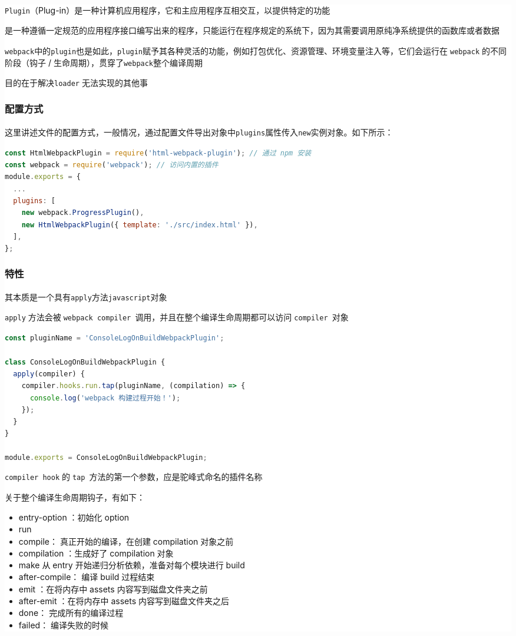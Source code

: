 `Plugin`（Plug-in）是一种计算机应用程序，它和主应用程序互相交互，以提供特定的功能

是一种遵循一定规范的应用程序接口编写出来的程序，只能运行在程序规定的系统下，因为其需要调用原纯净系统提供的函数库或者数据

`webpack`中的`plugin`也是如此，`plugin`赋予其各种灵活的功能，例如打包优化、资源管理、环境变量注入等，它们会运行在 `webpack` 的不同阶段（钩子 / 生命周期），贯穿了`webpack`整个编译周期

目的在于解决`loader` 无法实现的其他事

### 配置方式

这里讲述文件的配置方式，一般情况，通过配置文件导出对象中`plugins`属性传入`new`实例对象。如下所示：

```js
const HtmlWebpackPlugin = require('html-webpack-plugin'); // 通过 npm 安装
const webpack = require('webpack'); // 访问内置的插件
module.exports = {
  ...
  plugins: [
    new webpack.ProgressPlugin(),
    new HtmlWebpackPlugin({ template: './src/index.html' }),
  ],
};
```

### 特性

其本质是一个具有`apply`方法`javascript`对象

`apply` 方法会被 `webpack compiler `调用，并且在整个编译生命周期都可以访问 `compiler `对象

```js
const pluginName = 'ConsoleLogOnBuildWebpackPlugin';

class ConsoleLogOnBuildWebpackPlugin {
  apply(compiler) {
    compiler.hooks.run.tap(pluginName, (compilation) => {
      console.log('webpack 构建过程开始！');
    });
  }
}

module.exports = ConsoleLogOnBuildWebpackPlugin;
```

`compiler hook` 的 `tap `方法的第一个参数，应是驼峰式命名的插件名称

关于整个编译生命周期钩子，有如下：

- entry-option ：初始化 option
- run
- compile： 真正开始的编译，在创建 compilation 对象之前
- compilation ：生成好了 compilation 对象
- make 从 entry 开始递归分析依赖，准备对每个模块进行 build
- after-compile： 编译 build 过程结束
- emit ：在将内存中 assets 内容写到磁盘文件夹之前
- after-emit ：在将内存中 assets 内容写到磁盘文件夹之后
- done： 完成所有的编译过程
- failed： 编译失败的时候
